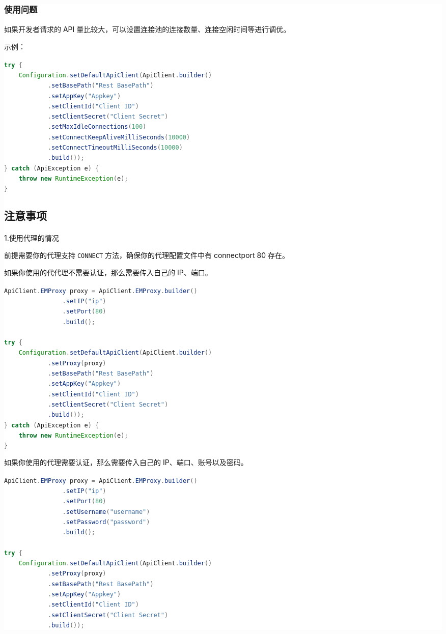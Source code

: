 ### 使用问题

如果开发者请求的 API 量比较大，可以设置连接池的连接数量、连接空闲时间等进行调优。

示例：

```java
try {
    Configuration.setDefaultApiClient(ApiClient.builder()
            .setBasePath("Rest BasePath")
            .setAppKey("Appkey")
            .setClientId("Client ID")
            .setClientSecret("Client Secret")
            .setMaxIdleConnections(100)
            .setConnectKeepAliveMilliSeconds(10000)
            .setConnectTimeoutMilliSeconds(10000)                  
            .build());
} catch (ApiException e) {
    throw new RuntimeException(e);
}
```

## 注意事项

1.使用代理的情况

前提需要你的代理支持 `CONNECT` 方法，确保你的代理配置文件中有 connectport 80 存在。

如果你使用的代代理不需要认证，那么需要传入自己的 IP、端口。

```java
ApiClient.EMProxy proxy = ApiClient.EMProxy.builder()
                .setIP("ip")
                .setPort(80)
                .build();

try {
    Configuration.setDefaultApiClient(ApiClient.builder()
            .setProxy(proxy) 
            .setBasePath("Rest BasePath")
            .setAppKey("Appkey")
            .setClientId("Client ID")
            .setClientSecret("Client Secret")
            .build());
} catch (ApiException e) {
    throw new RuntimeException(e);
}
```

如果你使用的代理需要认证，那么需要传入自己的 IP、端口、账号以及密码。

```java
ApiClient.EMProxy proxy = ApiClient.EMProxy.builder()
                .setIP("ip")
                .setPort(80)
                .setUsername("username")
                .setPassword("password")
                .build();

try {
    Configuration.setDefaultApiClient(ApiClient.builder()
            .setProxy(proxy)                       
            .setBasePath("Rest BasePath")
            .setAppKey("Appkey")
            .setClientId("Client ID")
            .setClientSecret("Client Secret")
            .build());
```